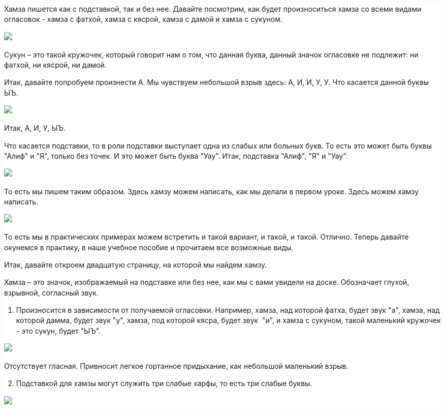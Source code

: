 
Хамза пишется как с подставкой, так и без нее. Давайте посмотрим, как будет произноситься хамза со всеми видами огласовок - хамза с фатхой, хамза с кясрой, хамза с дамой и хамза с сукуном.


![](https://medinaschool.org/files/images/2019/08/b035cfe0dec72db9a581baf929be3cfd.png)


Сукун – это такой кружочек, который говорит нам о том, что данная буква, данный значок огласовке не подлежит: ни фатхой, ни кясрой, ни дамой.


Итак, давайте попробуем произнести А. Мы чувствуем небольшой взрыв здесь: А, И, И, У, У. Что касается данной буквы ЫЪ.


![](https://medinaschool.org/files/images/2019/08/c74d00fab50776920729b8bff5e86b42.png)


Итак, А, И, У, ЫЪ.


Что касается подставки, то в роли подставки выступает одна из слабых или больных букв. То есть это может быть буквы "Алиф" и "Я", только без точек. И это может быть буква "Уау". Итак, подставка "Алиф", "Я" и "Уау".


![](https://medinaschool.org/files/images/2019/08/4252796892d744abfde81171606e0ce5.png)


То есть мы пишем таким образом. Здесь хамзу можем написать, как мы делали в первом уроке. Здесь можем хамзу написать.


![](https://medinaschool.org/files/images/2019/08/97005ab7b1aeec2a4a8b979cf4179f91.png)


То есть мы в практических примерах можем встретить и такой вариант, и такой, и такой. Отлично. Теперь давайте окунемся в практику, в наше учебное пособие и прочитаем все возможные виды.


Итак, давайте откроем двадцатую страницу, на которой мы найдем хамзу.


Хамза – это значок, изображаемый на подставке или без нее, как мы с вами увидели на доске. Обозначает глухой, взрывной, согласный звук.


1. Произносится в зависимости от получаемой огласовки. Например, хамза, над которой фатха, будет звук "а", хамза, над которой дамма, будет звук "у", хамза, под которой кясра, будет звук  "и", и хамза с сукуном, такой маленький кружочек - это сукун, будет "ЫЪ".


![](https://medinaschool.org/files/images/2019/08/6e02c11952d19a6f5a6f598d502aedad.png)


Отсутствует гласная. Привносит легкое гортанное придыхание, как небольшой маленький взрыв.


2. Подставкой для хамзы могут служить три слабые харфы, то есть три слабые буквы.


![](https://medinaschool.org/files/images/2019/08/af3e1610a7a64c24dce86b65323557a3.png)
